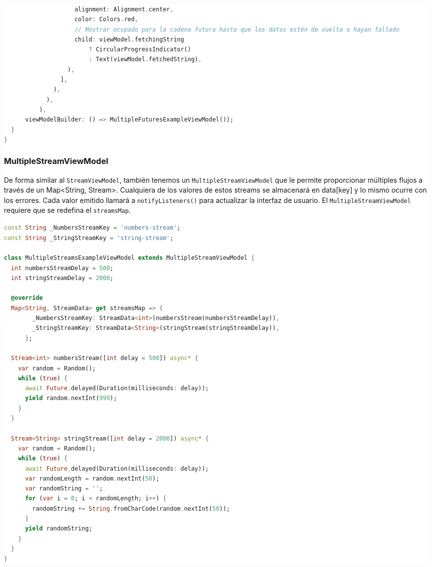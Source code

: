 ```dart
                    alignment: Alignment.center,
                    color: Colors.red,
                    // Mostrar ocupado para la cadena futura hasta que los datos estén de vuelta o hayan fallado
                    child: viewModel.fetchingString
                        ? CircularProgressIndicator()
                        : Text(viewModel.fetchedString),
                  ),
                ],
              ),
            ),
          ),
      viewModelBuilder: () => MultipleFuturesExampleViewModel());
  }
}

```

### MultipleStreamViewModel

De forma similar al `StreamViewModel`, también tenemos un `MultipleStreamViewModel` que le permite proporcionar múltiples flujos a través de un Map<String, Stream>. Cualquiera de los valores de estos streams se almacenará en data[key] y lo mismo ocurre con los errores. Cada valor emitido llamará a `notifyListeners()` para actualizar la interfaz de usuario. El `MultipleStreamViewModel` requiere que se redefina el `streamsMap`.

```dart
const String _NumbersStreamKey = 'numbers-stream';
const String _StringStreamKey = 'string-stream';

class MultipleStreamsExampleViewModel extends MultipleStreamViewModel {
  int numbersStreamDelay = 500;
  int stringStreamDelay = 2000;

  @override
  Map<String, StreamData> get streamsMap => {
        _NumbersStreamKey: StreamData<int>(numbersStream(numbersStreamDelay)),
        _StringStreamKey: StreamData<String>(stringStream(stringStreamDelay)),
      };

  Stream<int> numbersStream([int delay = 500]) async* {
    var random = Random();
    while (true) {
      await Future.delayed(Duration(milliseconds: delay));
      yield random.nextInt(999);
    }
  }

  Stream<String> stringStream([int delay = 2000]) async* {
    var random = Random();
    while (true) {
      await Future.delayed(Duration(milliseconds: delay));
      var randomLength = random.nextInt(50);
      var randomString = '';
      for (var i = 0; i < randomLength; i++) {
        randomString += String.fromCharCode(random.nextInt(50));
      }
      yield randomString;
    }
  }
}
```
